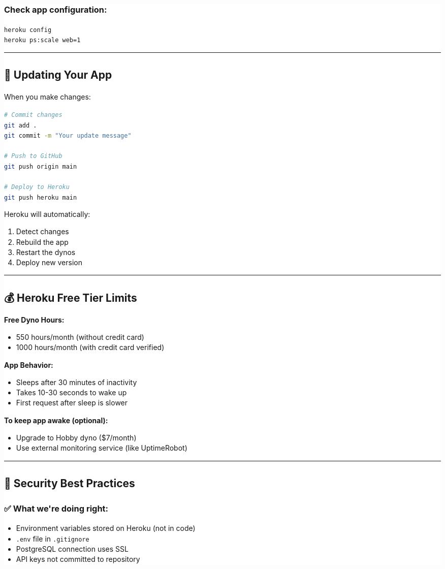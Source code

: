 ### Check app configuration:
```bash
heroku config
heroku ps:scale web=1
```

---

## 🔄 Updating Your App

When you make changes:

```bash
# Commit changes
git add .
git commit -m "Your update message"

# Push to GitHub
git push origin main

# Deploy to Heroku
git push heroku main
```

Heroku will automatically:
1. Detect changes
2. Rebuild the app
3. Restart the dynos
4. Deploy new version

---

## 💰 Heroku Free Tier Limits

**Free Dyno Hours:**
- 550 hours/month (without credit card)
- 1000 hours/month (with credit card verified)

**App Behavior:**
- Sleeps after 30 minutes of inactivity
- Takes 10-30 seconds to wake up
- First request after sleep is slower

**To keep app awake (optional):**
- Upgrade to Hobby dyno ($7/month)
- Use external monitoring service (like UptimeRobot)

---

## 🔐 Security Best Practices

### ✅ What we're doing right:
- Environment variables stored on Heroku (not in code)
- `.env` file in `.gitignore`
- PostgreSQL connection uses SSL
- API keys not committed to repository
